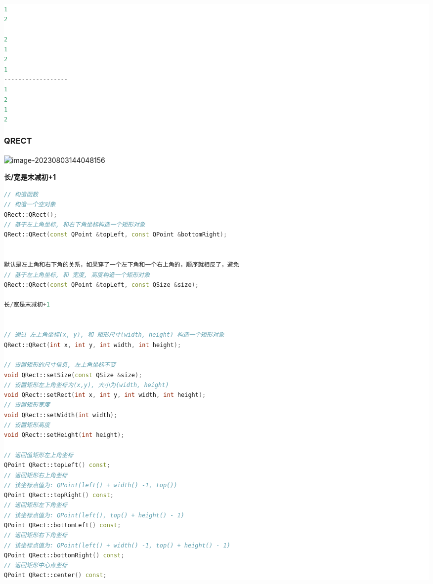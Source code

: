 ```c++
1
2
    
2
1
2
1
------------------
1
2
1
2
```







### QRECT

![image-20230803144048156](E:\MD\qt\image-20230803144048156.png)

**长/宽是末减初+1**

```c++
// 构造函数
// 构造一个空对象
QRect::QRect();
// 基于左上角坐标, 和右下角坐标构造一个矩形对象
QRect::QRect(const QPoint &topLeft, const QPoint &bottomRight);


默认是左上角和右下角的关系，如果穿了一个左下角和一个右上角的，顺序就相反了，避免
// 基于左上角坐标, 和 宽度, 高度构造一个矩形对象
QRect::QRect(const QPoint &topLeft, const QSize &size);

长/宽是末减初+1
    
    
// 通过 左上角坐标(x, y), 和 矩形尺寸(width, height) 构造一个矩形对象
QRect::QRect(int x, int y, int width, int height);

// 设置矩形的尺寸信息, 左上角坐标不变
void QRect::setSize(const QSize &size);
// 设置矩形左上角坐标为(x,y), 大小为(width, height)
void QRect::setRect(int x, int y, int width, int height);
// 设置矩形宽度
void QRect::setWidth(int width);
// 设置矩形高度
void QRect::setHeight(int height);

// 返回值矩形左上角坐标
QPoint QRect::topLeft() const;
// 返回矩形右上角坐标
// 该坐标点值为: QPoint(left() + width() -1, top())
QPoint QRect::topRight() const;
// 返回矩形左下角坐标
// 该坐标点值为: QPoint(left(), top() + height() - 1)
QPoint QRect::bottomLeft() const;
// 返回矩形右下角坐标
// 该坐标点值为: QPoint(left() + width() -1, top() + height() - 1)
QPoint QRect::bottomRight() const;
// 返回矩形中心点坐标
QPoint QRect::center() const;
```